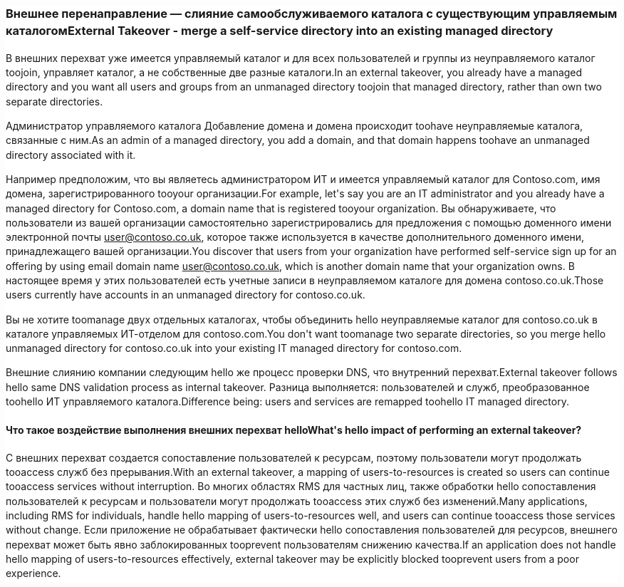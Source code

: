 ### <a name="external-takeover---merge-a-self-service-directory-into-an-existing-managed-directory"></a><span data-ttu-id="7aaa0-167">Внешнее перенаправление — слияние самообслуживаемого каталога с существующим управляемым каталогом</span><span class="sxs-lookup"><span data-stu-id="7aaa0-167">External Takeover - merge a self-service directory into an existing managed directory</span></span>
<span data-ttu-id="7aaa0-168">В внешних перехват уже имеется управляемый каталог и для всех пользователей и группы из неуправляемого каталог toojoin, управляет каталог, а не собственные две разные каталоги.</span><span class="sxs-lookup"><span data-stu-id="7aaa0-168">In an external takeover, you already have a managed directory and you want all users and groups from an unmanaged directory toojoin that managed directory, rather than own two separate directories.</span></span>

<span data-ttu-id="7aaa0-169">Администратор управляемого каталога Добавление домена и домена происходит toohave неуправляемые каталога, связанные с ним.</span><span class="sxs-lookup"><span data-stu-id="7aaa0-169">As an admin of a managed directory, you add a domain, and that domain happens toohave an unmanaged directory associated with it.</span></span>

<span data-ttu-id="7aaa0-170">Например предположим, что вы являетесь администратором ИТ и имеется управляемый каталог для Contoso.com, имя домена, зарегистрированного tooyour организации.</span><span class="sxs-lookup"><span data-stu-id="7aaa0-170">For example, let's say you are an IT administrator and you already have a managed directory for Contoso.com, a domain name that is registered tooyour organization.</span></span> <span data-ttu-id="7aaa0-171">Вы обнаруживаете, что пользователи из вашей организации самостоятельно зарегистрировались для предложения с помощью доменного имени электронной почты user@contoso.co.uk, которое также используется в качестве дополнительного доменного имени, принадлежащего вашей организации.</span><span class="sxs-lookup"><span data-stu-id="7aaa0-171">You discover that users from your organization have performed self-service sign up for an offering by using email domain name user@contoso.co.uk, which is another domain name that your organization owns.</span></span> <span data-ttu-id="7aaa0-172">В настоящее время у этих пользователей есть учетные записи в неуправляемом каталоге для домена contoso.co.uk.</span><span class="sxs-lookup"><span data-stu-id="7aaa0-172">Those users currently have accounts in an unmanaged directory for contoso.co.uk.</span></span>

<span data-ttu-id="7aaa0-173">Вы не хотите toomanage двух отдельных каталогах, чтобы объединить hello неуправляемые каталог для contoso.co.uk в каталоге управляемых ИТ-отделом для contoso.com.</span><span class="sxs-lookup"><span data-stu-id="7aaa0-173">You don't want toomanage two separate directories, so you merge hello unmanaged directory for contoso.co.uk into your existing IT managed directory for contoso.com.</span></span>

<span data-ttu-id="7aaa0-174">Внешние слиянию компании следующим hello же процесс проверки DNS, что внутренний перехват.</span><span class="sxs-lookup"><span data-stu-id="7aaa0-174">External takeover follows hello same DNS validation process as internal takeover.</span></span>  <span data-ttu-id="7aaa0-175">Разница выполняется: пользователей и служб, преобразованное toohello ИТ управляемого каталога.</span><span class="sxs-lookup"><span data-stu-id="7aaa0-175">Difference being: users and services are remapped toohello IT managed directory.</span></span>

#### <a name="whats-hello-impact-of-performing-an-external-takeover"></a><span data-ttu-id="7aaa0-176">Что такое воздействие выполнения внешних перехват hello</span><span class="sxs-lookup"><span data-stu-id="7aaa0-176">What's hello impact of performing an external takeover?</span></span>
<span data-ttu-id="7aaa0-177">С внешних перехват создается сопоставление пользователей к ресурсам, поэтому пользователи могут продолжать tooaccess служб без прерывания.</span><span class="sxs-lookup"><span data-stu-id="7aaa0-177">With an external takeover, a mapping of users-to-resources is created so users can continue tooaccess services without interruption.</span></span> <span data-ttu-id="7aaa0-178">Во многих областях RMS для частных лиц, также обработки hello сопоставления пользователей к ресурсам и пользователи могут продолжать tooaccess этих служб без изменений.</span><span class="sxs-lookup"><span data-stu-id="7aaa0-178">Many applications, including RMS for individuals, handle hello mapping of users-to-resources well, and users can continue tooaccess those services without change.</span></span> <span data-ttu-id="7aaa0-179">Если приложение не обрабатывает фактически hello сопоставления пользователей для ресурсов, внешнего перехват может быть явно заблокированных tooprevent пользователям снижению качества.</span><span class="sxs-lookup"><span data-stu-id="7aaa0-179">If an application does not handle hello mapping of users-to-resources effectively, external takeover may be explicitly blocked tooprevent users from a poor experience.</span></span>
